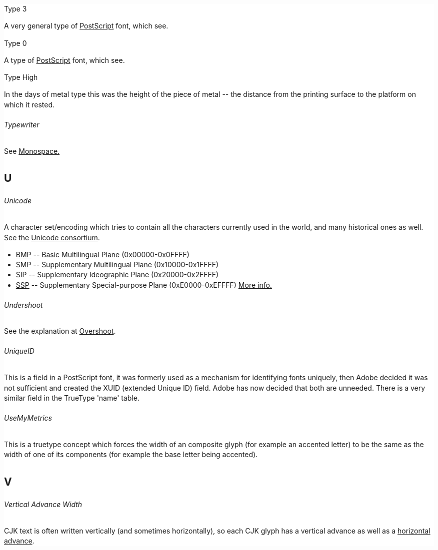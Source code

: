 Type 3

A very general type of [PostScript](#postscript) font, which see.

Type 0

A type of [PostScript](#postscript) font, which see.

Type High

In the days of metal type this was the height of the piece of metal --
the distance from the printing surface to the platform on which it
rested.

###### Typewriter

See [Monospace.](#monospace)

## U

###### Unicode

A character set/encoding which tries to contain all the characters
currently used in the world, and many historical ones as well. See the
[Unicode consortium](http://www.unicode.org/).

-   [BMP](#BMP) -- Basic Multilingual Plane (0x00000-0x0FFFF)
-   [SMP](#SMP) -- Supplementary Multilingual Plane (0x10000-0x1FFFF)
-   [SIP](#SIP) -- Supplementary Ideographic Plane (0x20000-0x2FFFF)
-   [SSP](#SSP) -- Supplementary Special-purpose Plane
    (0xE0000-0xEFFFF)
     [More info.](../bibliography/#Unicode)

###### Undershoot

See the explanation at [Overshoot](#overshoot).

###### UniqueID

This is a field in a PostScript font, it was formerly used as a
mechanism for identifying fonts uniquely, then Adobe decided it was not
sufficient and created the XUID (extended Unique ID) field. Adobe has
now decided that both are unneeded.
 There is a very similar field in the TrueType 'name' table.

###### UseMyMetrics

This is a truetype concept which forces the width of an composite glyph
(for example an accented letter) to be the same as the width of one of
its components (for example the base letter being accented).

## V

###### Vertical Advance Width

CJK text is often written vertically (and sometimes horizontally), so
each CJK glyph has a vertical advance as well as a [horizontal
advance](#advance-width).
